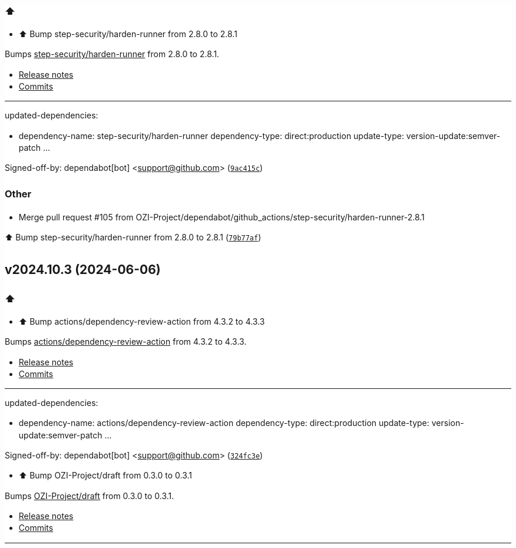 ### :arrow_up:

* :arrow_up: Bump step-security/harden-runner from 2.8.0 to 2.8.1

Bumps [step-security/harden-runner](https://github.com/step-security/harden-runner) from 2.8.0 to 2.8.1.
- [Release notes](https://github.com/step-security/harden-runner/releases)
- [Commits](https://github.com/step-security/harden-runner/compare/f086349bfa2bd1361f7909c78558e816508cdc10...17d0e2bd7d51742c71671bd19fa12bdc9d40a3d6)

---
updated-dependencies:
- dependency-name: step-security/harden-runner
  dependency-type: direct:production
  update-type: version-update:semver-patch
...

Signed-off-by: dependabot[bot] &lt;support@github.com&gt; ([`9ac415c`](https://github.com/OZI-Project/blastpipe/commit/9ac415c38969e44b1f9e54449819430d562e2098))

### Other

* Merge pull request #105 from OZI-Project/dependabot/github_actions/step-security/harden-runner-2.8.1

⬆️ Bump step-security/harden-runner from 2.8.0 to 2.8.1 ([`79b77af`](https://github.com/OZI-Project/blastpipe/commit/79b77af0638b5752f73f83c020a42a0fb0c42504))

## v2024.10.3 (2024-06-06)

### :arrow_up:

* :arrow_up: Bump actions/dependency-review-action from 4.3.2 to 4.3.3

Bumps [actions/dependency-review-action](https://github.com/actions/dependency-review-action) from 4.3.2 to 4.3.3.
- [Release notes](https://github.com/actions/dependency-review-action/releases)
- [Commits](https://github.com/actions/dependency-review-action/compare/0c155c5e8556a497adf53f2c18edabf945ed8e70...72eb03d02c7872a771aacd928f3123ac62ad6d3a)

---
updated-dependencies:
- dependency-name: actions/dependency-review-action
  dependency-type: direct:production
  update-type: version-update:semver-patch
...

Signed-off-by: dependabot[bot] &lt;support@github.com&gt; ([`324fc3e`](https://github.com/OZI-Project/blastpipe/commit/324fc3eed0532fce7645face2a5688cb116cc6d7))

* :arrow_up: Bump OZI-Project/draft from 0.3.0 to 0.3.1

Bumps [OZI-Project/draft](https://github.com/ozi-project/draft) from 0.3.0 to 0.3.1.
- [Release notes](https://github.com/ozi-project/draft/releases)
- [Commits](https://github.com/ozi-project/draft/compare/b1b9f3b412ed16a45dfe7c6f60ea8d6fbae97630...f136e6eb55507553aee04e92455cc2dc279583fc)

---